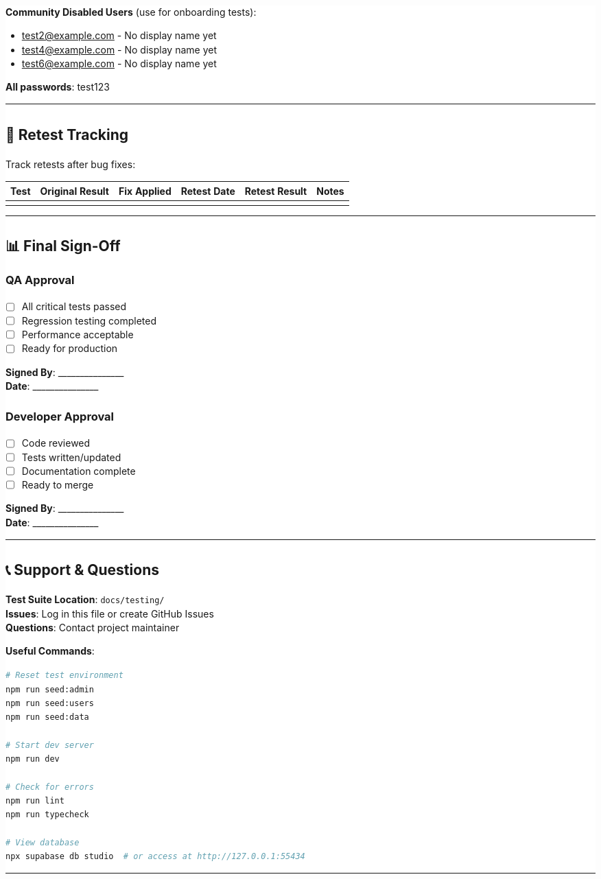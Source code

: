 **Community Disabled Users** (use for onboarding tests):
- test2@example.com - No display name yet
- test4@example.com - No display name yet
- test6@example.com - No display name yet

**All passwords**: test123

---

## 🔄 Retest Tracking

Track retests after bug fixes:

| Test | Original Result | Fix Applied | Retest Date | Retest Result | Notes |
|------|----------------|-------------|-------------|---------------|-------|
| | | | | | |

---

## 📊 Final Sign-Off

### QA Approval
- [ ] All critical tests passed
- [ ] Regression testing completed
- [ ] Performance acceptable
- [ ] Ready for production

**Signed By**: _______________  
**Date**: _______________

### Developer Approval
- [ ] Code reviewed
- [ ] Tests written/updated
- [ ] Documentation complete
- [ ] Ready to merge

**Signed By**: _______________  
**Date**: _______________

---

## 📞 Support & Questions

**Test Suite Location**: `docs/testing/`  
**Issues**: Log in this file or create GitHub Issues  
**Questions**: Contact project maintainer

**Useful Commands**:
```bash
# Reset test environment
npm run seed:admin
npm run seed:users
npm run seed:data

# Start dev server
npm run dev

# Check for errors
npm run lint
npm run typecheck

# View database
npx supabase db studio  # or access at http://127.0.0.1:55434
```

---